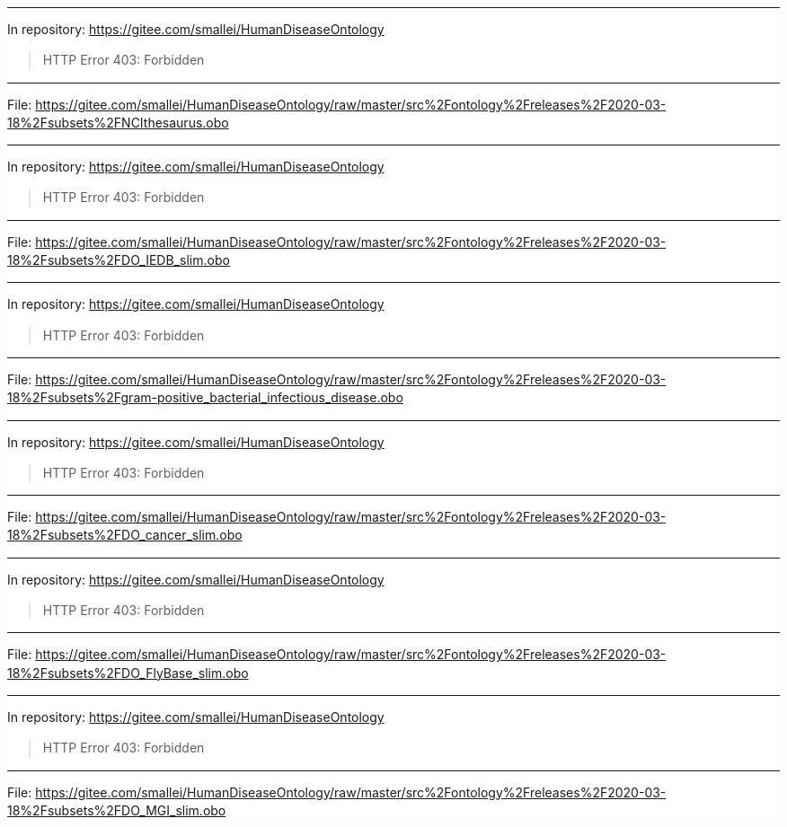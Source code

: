 

---
In repository: https://gitee.com/smallei/HumanDiseaseOntology
> HTTP Error 403: Forbidden

---
File: https://gitee.com/smallei/HumanDiseaseOntology/raw/master/src%2Fontology%2Freleases%2F2020-03-18%2Fsubsets%2FNCIthesaurus.obo



---
In repository: https://gitee.com/smallei/HumanDiseaseOntology
> HTTP Error 403: Forbidden

---
File: https://gitee.com/smallei/HumanDiseaseOntology/raw/master/src%2Fontology%2Freleases%2F2020-03-18%2Fsubsets%2FDO_IEDB_slim.obo



---
In repository: https://gitee.com/smallei/HumanDiseaseOntology
> HTTP Error 403: Forbidden

---
File: https://gitee.com/smallei/HumanDiseaseOntology/raw/master/src%2Fontology%2Freleases%2F2020-03-18%2Fsubsets%2Fgram-positive_bacterial_infectious_disease.obo



---
In repository: https://gitee.com/smallei/HumanDiseaseOntology
> HTTP Error 403: Forbidden

---
File: https://gitee.com/smallei/HumanDiseaseOntology/raw/master/src%2Fontology%2Freleases%2F2020-03-18%2Fsubsets%2FDO_cancer_slim.obo



---
In repository: https://gitee.com/smallei/HumanDiseaseOntology
> HTTP Error 403: Forbidden

---
File: https://gitee.com/smallei/HumanDiseaseOntology/raw/master/src%2Fontology%2Freleases%2F2020-03-18%2Fsubsets%2FDO_FlyBase_slim.obo



---
In repository: https://gitee.com/smallei/HumanDiseaseOntology
> HTTP Error 403: Forbidden

---
File: https://gitee.com/smallei/HumanDiseaseOntology/raw/master/src%2Fontology%2Freleases%2F2020-03-18%2Fsubsets%2FDO_MGI_slim.obo
